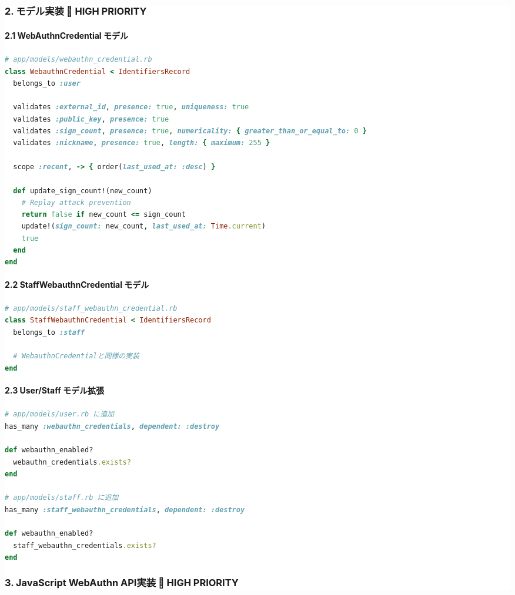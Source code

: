 ### 2. モデル実装 🔴 **HIGH PRIORITY**

#### 2.1 WebAuthnCredential モデル
```ruby
# app/models/webauthn_credential.rb
class WebauthnCredential < IdentifiersRecord
  belongs_to :user
  
  validates :external_id, presence: true, uniqueness: true
  validates :public_key, presence: true
  validates :sign_count, presence: true, numericality: { greater_than_or_equal_to: 0 }
  validates :nickname, presence: true, length: { maximum: 255 }
  
  scope :recent, -> { order(last_used_at: :desc) }
  
  def update_sign_count!(new_count)
    # Replay attack prevention
    return false if new_count <= sign_count
    update!(sign_count: new_count, last_used_at: Time.current)
    true
  end
end
```

#### 2.2 StaffWebauthnCredential モデル
```ruby
# app/models/staff_webauthn_credential.rb
class StaffWebauthnCredential < IdentifiersRecord
  belongs_to :staff
  
  # WebauthnCredentialと同様の実装
end
```

#### 2.3 User/Staff モデル拡張
```ruby
# app/models/user.rb に追加
has_many :webauthn_credentials, dependent: :destroy

def webauthn_enabled?
  webauthn_credentials.exists?
end

# app/models/staff.rb に追加
has_many :staff_webauthn_credentials, dependent: :destroy

def webauthn_enabled?
  staff_webauthn_credentials.exists?
end
```

### 3. JavaScript WebAuthn API実装 🔴 **HIGH PRIORITY**
